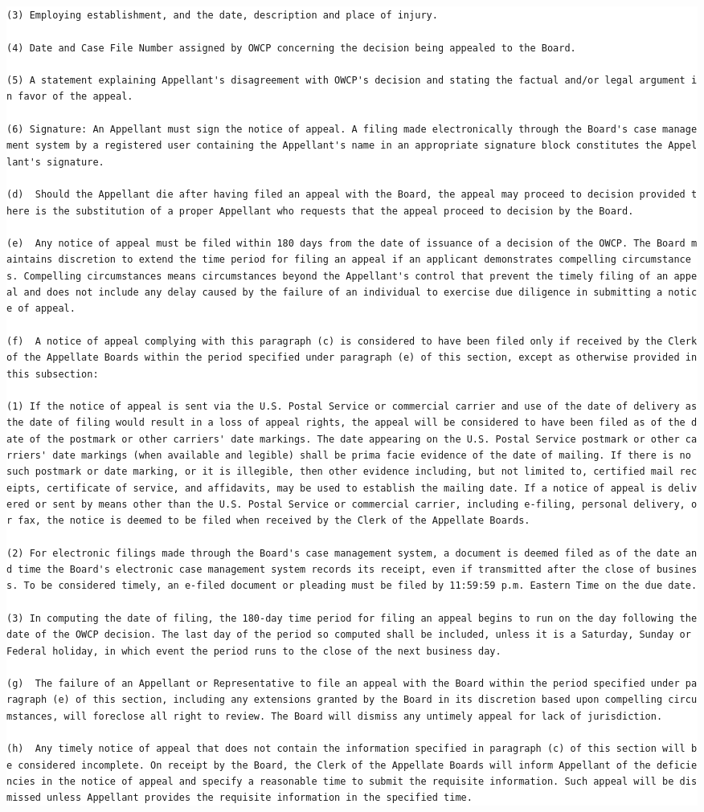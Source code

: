     (3) Employing establishment, and the date, description and place of injury.

    (4) Date and Case File Number assigned by OWCP concerning the decision being appealed to the Board.

    (5) A statement explaining Appellant's disagreement with OWCP's decision and stating the factual and/or legal argument in favor of the appeal.

    (6) Signature: An Appellant must sign the notice of appeal. A filing made electronically through the Board's case management system by a registered user containing the Appellant's name in an appropriate signature block constitutes the Appellant's signature.

    (d)  Should the Appellant die after having filed an appeal with the Board, the appeal may proceed to decision provided there is the substitution of a proper Appellant who requests that the appeal proceed to decision by the Board.

    (e)  Any notice of appeal must be filed within 180 days from the date of issuance of a decision of the OWCP. The Board maintains discretion to extend the time period for filing an appeal if an applicant demonstrates compelling circumstances. Compelling circumstances means circumstances beyond the Appellant's control that prevent the timely filing of an appeal and does not include any delay caused by the failure of an individual to exercise due diligence in submitting a notice of appeal.

    (f)  A notice of appeal complying with this paragraph (c) is considered to have been filed only if received by the Clerk of the Appellate Boards within the period specified under paragraph (e) of this section, except as otherwise provided in this subsection:

    (1) If the notice of appeal is sent via the U.S. Postal Service or commercial carrier and use of the date of delivery as the date of filing would result in a loss of appeal rights, the appeal will be considered to have been filed as of the date of the postmark or other carriers' date markings. The date appearing on the U.S. Postal Service postmark or other carriers' date markings (when available and legible) shall be prima facie evidence of the date of mailing. If there is no such postmark or date marking, or it is illegible, then other evidence including, but not limited to, certified mail receipts, certificate of service, and affidavits, may be used to establish the mailing date. If a notice of appeal is delivered or sent by means other than the U.S. Postal Service or commercial carrier, including e-filing, personal delivery, or fax, the notice is deemed to be filed when received by the Clerk of the Appellate Boards.

    (2) For electronic filings made through the Board's case management system, a document is deemed filed as of the date and time the Board's electronic case management system records its receipt, even if transmitted after the close of business. To be considered timely, an e-filed document or pleading must be filed by 11:59:59 p.m. Eastern Time on the due date.

    (3) In computing the date of filing, the 180-day time period for filing an appeal begins to run on the day following the date of the OWCP decision. The last day of the period so computed shall be included, unless it is a Saturday, Sunday or Federal holiday, in which event the period runs to the close of the next business day.

    (g)  The failure of an Appellant or Representative to file an appeal with the Board within the period specified under paragraph (e) of this section, including any extensions granted by the Board in its discretion based upon compelling circumstances, will foreclose all right to review. The Board will dismiss any untimely appeal for lack of jurisdiction.

    (h)  Any timely notice of appeal that does not contain the information specified in paragraph (c) of this section will be considered incomplete. On receipt by the Board, the Clerk of the Appellate Boards will inform Appellant of the deficiencies in the notice of appeal and specify a reasonable time to submit the requisite information. Such appeal will be dismissed unless Appellant provides the requisite information in the specified time.
